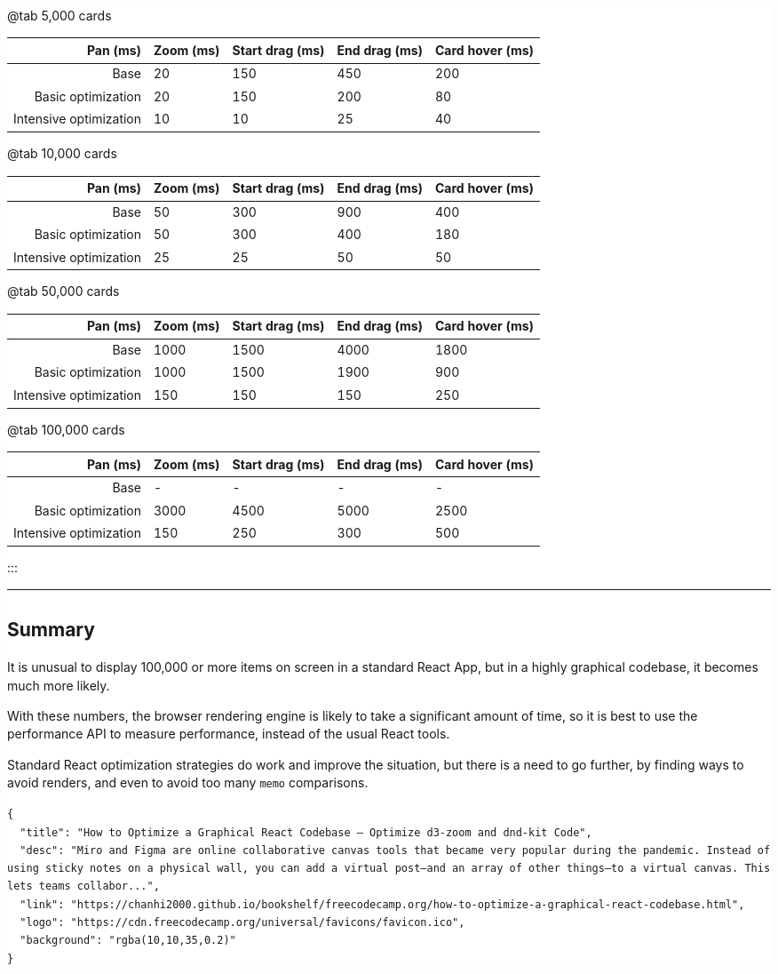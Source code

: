 @tab 5,000 cards

| **Pan (ms)** | **Zoom (ms)** | **Start drag (ms)** | **End drag (ms)** | **Card hover (ms)** |
| ---: | --- | --- | --- | --- |
| Base | 20 | 150 | 450 | 200 | - |
| Basic optimization | 20 | 150 | 200 | 80 | - |
| Intensive optimization | 10 | 10 | 25 | 40 | 2 |

@tab 10,000 cards

| **Pan (ms)** | **Zoom (ms)** | **Start drag (ms)** | **End drag (ms)** | **Card hover (ms)** |
| ---: | --- | --- | --- | --- |
| Base | 50 | 300 | 900 | 400 | - |
| Basic optimization | 50 | 300 | 400 | 180 | - |
| Intensive optimization | 25 | 25 | 50 | 50 | 2 |

@tab 50,000 cards

| **Pan (ms)** | **Zoom (ms)** | **Start drag (ms)** | **End drag (ms)** | **Card hover (ms)** |
| ---: | --- | --- | --- | --- |
| Base | 1000 | 1500 | 4000 | 1800 | - |
| Basic optimization | 1000 | 1500 | 1900 | 900 | - |
| Intensive optimization | 150 | 150 | 150 | 250 | 5 |

@tab 100,000 cards

| **Pan (ms)** | **Zoom (ms)** | **Start drag (ms)** | **End drag (ms)** | **Card hover (ms)** |
| ---: | --- | --- | --- | --- |
| Base | - | - | - | - | - |
| Basic optimization | 3000 | 4500 | 5000 | 2500 | - |
| Intensive optimization | 150 | 250 | 300 | 500 | 15 |

:::

---

## Summary

It is unusual to display 100,000 or more items on screen in a standard React App, but in a highly graphical codebase, it becomes much more likely.

With these numbers, the browser rendering engine is likely to take a significant amount of time, so it is best to use the performance API to measure performance, instead of the usual React tools.

Standard React optimization strategies do work and improve the situation, but there is a need to go further, by finding ways to avoid renders, and even to avoid too many `memo` comparisons.


```component VPCard
{
  "title": "How to Optimize a Graphical React Codebase — Optimize d3-zoom and dnd-kit Code",
  "desc": "Miro and Figma are online collaborative canvas tools that became very popular during the pandemic. Instead of using sticky notes on a physical wall, you can add a virtual post—and an array of other things—to a virtual canvas. This lets teams collabor...",
  "link": "https://chanhi2000.github.io/bookshelf/freecodecamp.org/how-to-optimize-a-graphical-react-codebase.html",
  "logo": "https://cdn.freecodecamp.org/universal/favicons/favicon.ico",
  "background": "rgba(10,10,35,0.2)"
}
```
